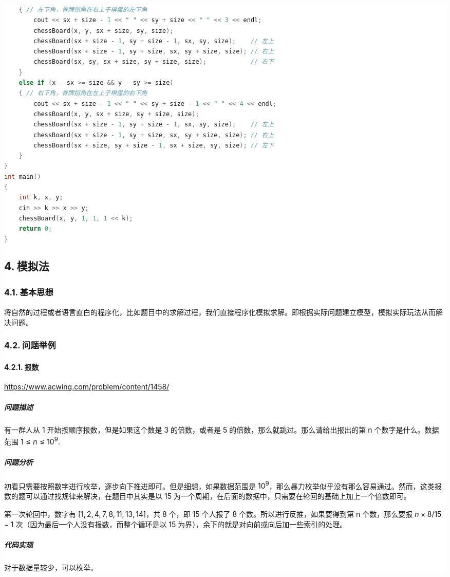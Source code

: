 ```cpp
    { // 左下角，骨牌拐角在右上子棋盘的左下角
        cout << sx + size - 1 << " " << sy + size << " " << 3 << endl;
        chessBoard(x, y, sx + size, sy, size);
        chessBoard(sx + size - 1, sy + size - 1, sx, sy, size);    // 左上
        chessBoard(sx + size - 1, sy + size, sx, sy + size, size); // 右上
        chessBoard(sx, sy, sx + size, sy + size, size);            // 右下
    }
    else if (x - sx >= size && y - sy >= size)
    { // 右下角，骨牌拐角在左上子棋盘的右下角
        cout << sx + size - 1 << " " << sy + size - 1 << " " << 4 << endl;
        chessBoard(x, y, sx + size, sy + size, size);
        chessBoard(sx + size - 1, sy + size - 1, sx, sy, size);    // 左上
        chessBoard(sx + size - 1, sy + size, sx, sy + size, size); // 右上
        chessBoard(sx + size, sy + size - 1, sx + size, sy, size); // 左下
    }
}
int main()
{
    int k, x, y;
    cin >> k >> x >> y;
    chessBoard(x, y, 1, 1, 1 << k);
    return 0;
}
```

## 4. 模拟法

### 4.1. 基本思想

将自然的过程或者语言直白的程序化，比如题目中的求解过程，我们直接程序化模拟求解。即根据实际问题建立模型，模拟实际玩法从而解决问题。

### 4.2. 问题举例

#### 4.2.1. 报数

https://www.acwing.com/problem/content/1458/

##### 问题描述

有一群人从 1 开始按顺序报数，但是如果这个数是 3 的倍数，或者是 5 的倍数，那么就跳过。那么请给出报出的第 n 个数字是什么。数据范围 $1\leqslant n \leqslant 10^9$. 

##### 问题分析

初看只需要按照数字进行枚举，逐步向下推进即可。但是细想，如果数据范围是 $10^9$，那么暴力枚举似乎没有那么容易通过。然而，这类报数的题可以通过找规律来解决，在题目中其实是以 15 为一个周期，在后面的数据中，只需要在轮回的基础上加上一个倍数即可。

第一次轮回中，数字有 $[1,2,4,7,8,11,13,14]$，共 8 个，即 15 个人报了 8 个数。所以进行反推，如果要得到第 n 个数，那么要报 $n\times 8/ 15 - 1$ 次（因为最后一个人没有报数，而整个循环是以 15 为界），余下的就是对向前或向后加一些索引的处理。

##### 代码实现

对于数据量较少，可以枚举。
